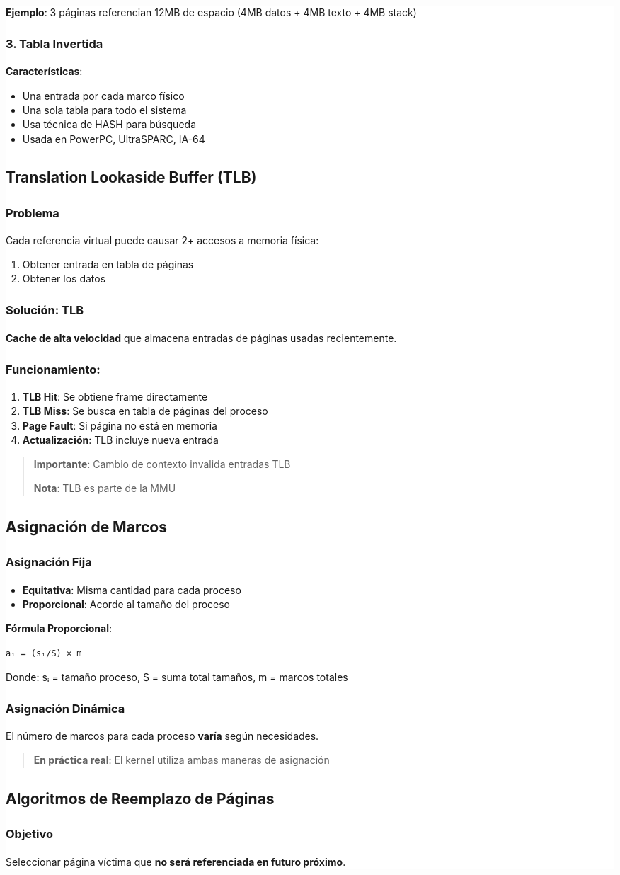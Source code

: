 **Ejemplo**: 3 páginas referencian 12MB de espacio (4MB datos + 4MB texto + 4MB stack)

### 3. Tabla Invertida
**Características**:
- Una entrada por cada marco físico
- Una sola tabla para todo el sistema
- Usa técnica de HASH para búsqueda
- Usada en PowerPC, UltraSPARC, IA-64

## Translation Lookaside Buffer (TLB)

### Problema
Cada referencia virtual puede causar 2+ accesos a memoria física:
1. Obtener entrada en tabla de páginas
2. Obtener los datos

### Solución: TLB
**Cache de alta velocidad** que almacena entradas de páginas usadas recientemente.

### Funcionamiento:
1. **TLB Hit**: Se obtiene frame directamente
2. **TLB Miss**: Se busca en tabla de páginas del proceso
3. **Page Fault**: Si página no está en memoria
4. **Actualización**: TLB incluye nueva entrada

> **Importante**: Cambio de contexto invalida entradas TLB
> 
> **Nota**: TLB es parte de la MMU

## Asignación de Marcos

### Asignación Fija
- **Equitativa**: Misma cantidad para cada proceso
- **Proporcional**: Acorde al tamaño del proceso

**Fórmula Proporcional**:
```
aᵢ = (sᵢ/S) × m
```
Donde: sᵢ = tamaño proceso, S = suma total tamaños, m = marcos totales

### Asignación Dinámica
El número de marcos para cada proceso **varía** según necesidades.

> **En práctica real**: El kernel utiliza ambas maneras de asignación

## Algoritmos de Reemplazo de Páginas

### Objetivo
Seleccionar página víctima que **no será referenciada en futuro próximo**.
